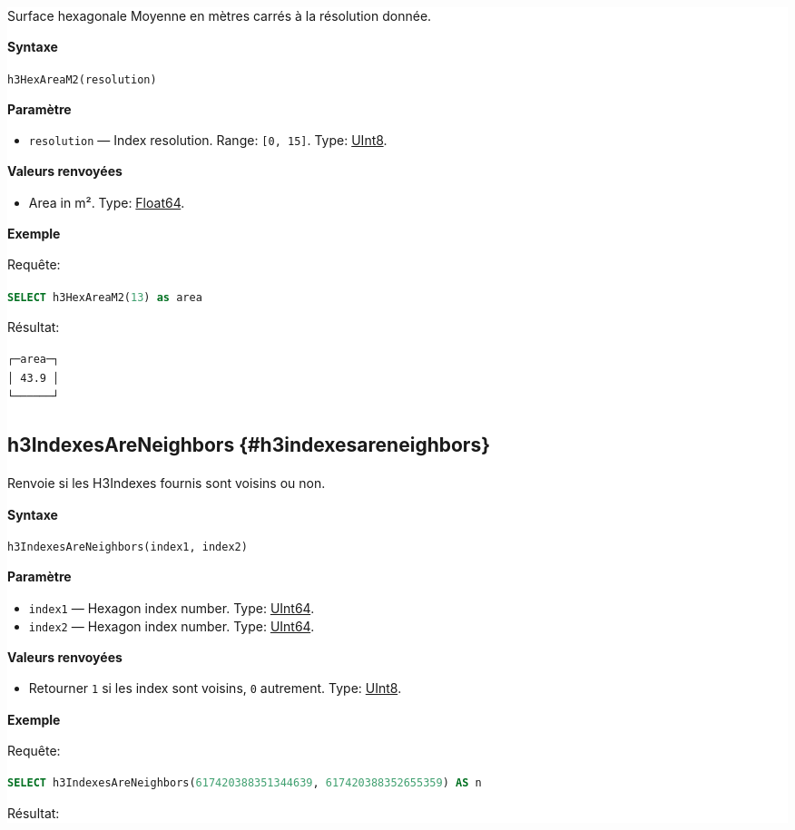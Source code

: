 Surface hexagonale Moyenne en mètres carrés à la résolution donnée.

**Syntaxe**

``` sql
h3HexAreaM2(resolution)
```

**Paramètre**

-   `resolution` — Index resolution. Range: `[0, 15]`. Type: [UInt8](../../sql_reference/data_types/int_uint.md).

**Valeurs renvoyées**

-   Area in m². Type: [Float64](../../sql_reference/data_types/float.md).

**Exemple**

Requête:

``` sql
SELECT h3HexAreaM2(13) as area
```

Résultat:

``` text
┌─area─┐
│ 43.9 │
└──────┘
```

## h3IndexesAreNeighbors {#h3indexesareneighbors}

Renvoie si les H3Indexes fournis sont voisins ou non.

**Syntaxe**

``` sql
h3IndexesAreNeighbors(index1, index2)
```

**Paramètre**

-   `index1` — Hexagon index number. Type: [UInt64](../../sql_reference/data_types/int_uint.md).
-   `index2` — Hexagon index number. Type: [UInt64](../../sql_reference/data_types/int_uint.md).

**Valeurs renvoyées**

-   Retourner `1` si les index sont voisins, `0` autrement. Type: [UInt8](../../sql_reference/data_types/int_uint.md).

**Exemple**

Requête:

``` sql
SELECT h3IndexesAreNeighbors(617420388351344639, 617420388352655359) AS n
```

Résultat:
